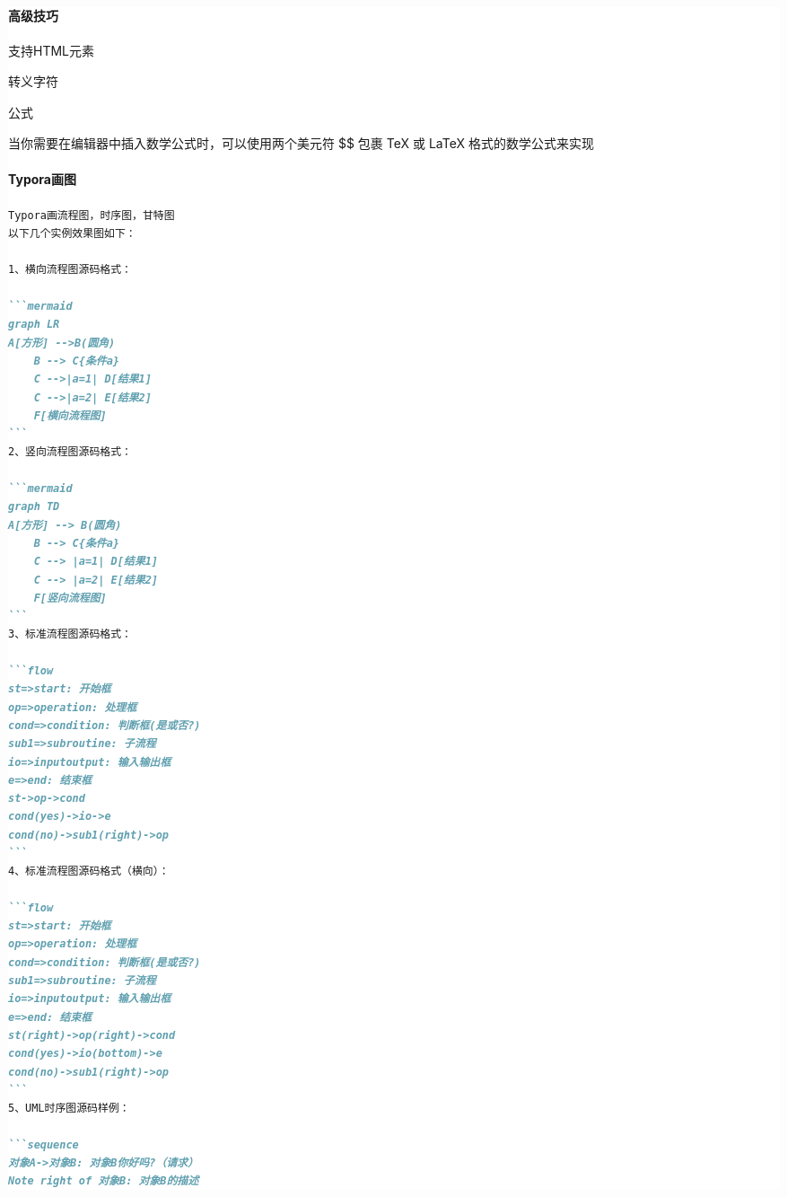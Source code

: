 #### 高级技巧

支持HTML元素

转义字符

公式

当你需要在编辑器中插入数学公式时，可以使用两个美元符 $$ 包裹 TeX 或 LaTeX 格式的数学公式来实现

#### Typora画图

~~~markdown
Typora画流程图，时序图，甘特图
以下几个实例效果图如下：

1、横向流程图源码格式：

```mermaid
graph LR
A[方形] -->B(圆角)
    B --> C{条件a}
    C -->|a=1| D[结果1]
    C -->|a=2| E[结果2]
    F[横向流程图]
```
2、竖向流程图源码格式：

```mermaid
graph TD
A[方形] --> B(圆角)
    B --> C{条件a}
    C --> |a=1| D[结果1]
    C --> |a=2| E[结果2]
    F[竖向流程图]
```
3、标准流程图源码格式：

```flow
st=>start: 开始框
op=>operation: 处理框
cond=>condition: 判断框(是或否?)
sub1=>subroutine: 子流程
io=>inputoutput: 输入输出框
e=>end: 结束框
st->op->cond
cond(yes)->io->e
cond(no)->sub1(right)->op
```
4、标准流程图源码格式（横向）：

```flow
st=>start: 开始框
op=>operation: 处理框
cond=>condition: 判断框(是或否?)
sub1=>subroutine: 子流程
io=>inputoutput: 输入输出框
e=>end: 结束框
st(right)->op(right)->cond
cond(yes)->io(bottom)->e
cond(no)->sub1(right)->op
```
5、UML时序图源码样例：

```sequence
对象A->对象B: 对象B你好吗?（请求）
Note right of 对象B: 对象B的描述
~~~

[^run]: 奔跑  